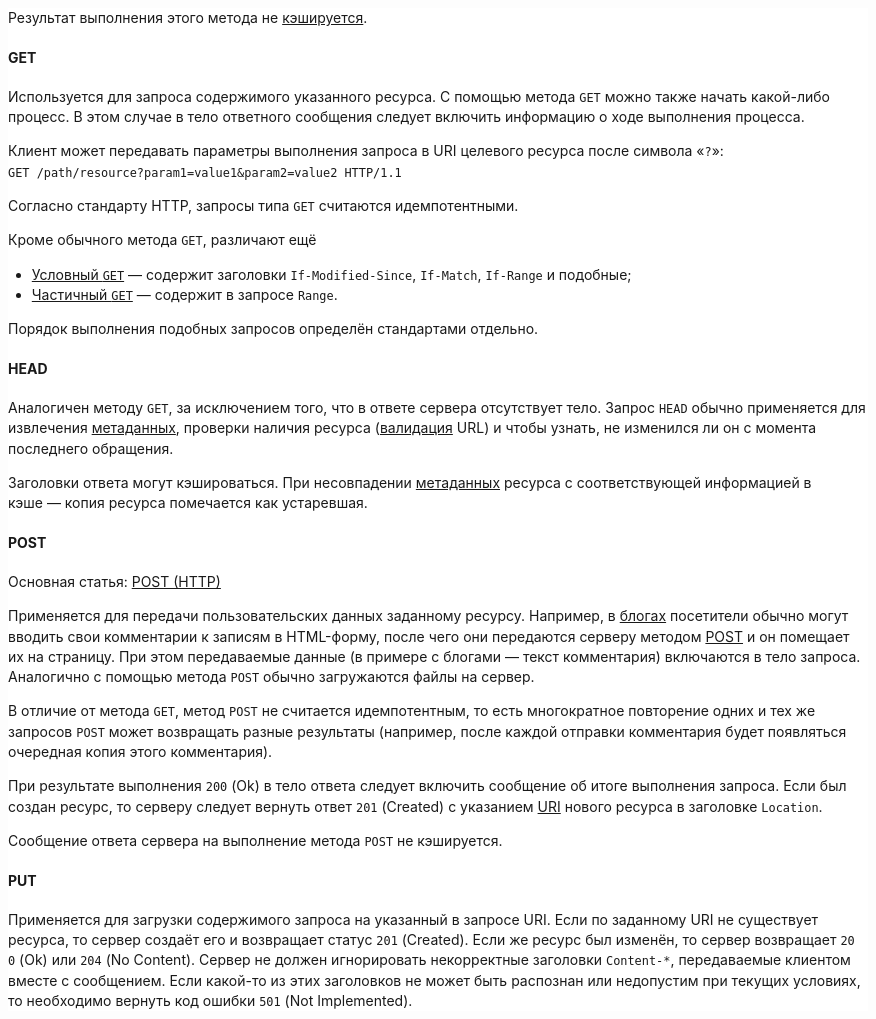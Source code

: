 Результат выполнения этого метода не [кэшируется](https://ru.wikipedia.org/wiki/%D0%92%D0%B5%D0%B1-%D0%BA%D1%8D%D1%88 "Веб-кэш").

#### GET
Используется для запроса содержимого указанного ресурса. С помощью метода `GET` можно также начать какой-либо процесс. В этом случае в тело ответного сообщения следует включить информацию о ходе выполнения процесса.

Клиент может передавать параметры выполнения запроса в URI целевого ресурса после символа «`?`»:  
`GET /path/resource?param1=value1&param2=value2 HTTP/1.1`

Согласно стандарту HTTP, запросы типа `GET` считаются идемпотентными.

Кроме обычного метода `GET`, различают ещё

- [Условный `GET`](https://ru.wikipedia.org/wiki/HTTP#%D0%A3%D1%81%D0%BB%D0%BE%D0%B2%D0%BD%D1%8B%D0%B5_GET) — содержит заголовки `If-Modified-Since`, `If-Match`, `If-Range` и подобные;
- [Частичный `GET`](https://ru.wikipedia.org/wiki/HTTP#%D0%A7%D0%B0%D1%81%D1%82%D0%B8%D1%87%D0%BD%D1%8B%D0%B5_GET) — содержит в запросе `Range`.

Порядок выполнения подобных запросов определён стандартами отдельно.

#### HEAD
Аналогичен методу `GET`, за исключением того, что в ответе сервера отсутствует тело. Запрос `HEAD` обычно применяется для извлечения [метаданных](https://ru.wikipedia.org/wiki/%D0%9C%D0%B5%D1%82%D0%B0%D0%B4%D0%B0%D0%BD%D0%BD%D1%8B%D0%B5 "Метаданные"), проверки наличия ресурса ([валидация](https://ru.wikipedia.org/wiki/%D0%92%D0%B0%D0%BB%D0%B8%D0%B4%D0%B0%D1%86%D0%B8%D1%8F "Валидация") URL) и чтобы узнать, не изменился ли он с момента последнего обращения.

Заголовки ответа могут кэшироваться. При несовпадении [метаданных](https://ru.wikipedia.org/wiki/%D0%9C%D0%B5%D1%82%D0%B0%D0%B4%D0%B0%D0%BD%D0%BD%D1%8B%D0%B5 "Метаданные") ресурса с соответствующей информацией в кэше — копия ресурса помечается как устаревшая.

#### POST
Основная статья: [POST (HTTP)](https://ru.wikipedia.org/wiki/POST_(HTTP) "POST (HTTP)")

Применяется для передачи пользовательских данных заданному ресурсу. Например, в [блогах](https://ru.wikipedia.org/wiki/%D0%91%D0%BB%D0%BE%D0%B3 "Блог") посетители обычно могут вводить свои комментарии к записям в HTML-форму, после чего они передаются серверу методом [POST](https://ru.wikipedia.org/wiki/POST_(HTTP) "POST (HTTP)") и он помещает их на страницу. При этом передаваемые данные (в примере с блогами — текст комментария) включаются в тело запроса. Аналогично с помощью метода `POST` обычно загружаются файлы на сервер.

В отличие от метода `GET`, метод `POST` не считается идемпотентным, то есть многократное повторение одних и тех же запросов `POST` может возвращать разные результаты (например, после каждой отправки комментария будет появляться очередная копия этого комментария).

При результате выполнения `200` (Ok) в тело ответа следует включить сообщение об итоге выполнения запроса. Если был создан ресурс, то серверу следует вернуть ответ `201` (Created) с указанием [URI](https://ru.wikipedia.org/wiki/URI "URI") нового ресурса в заголовке `Location`.

Сообщение ответа сервера на выполнение метода `POST` не кэшируется.

#### PUT
Применяется для загрузки содержимого запроса на указанный в запросе URI. Если по заданному URI не существует ресурса, то сервер создаёт его и возвращает статус `201` (Created). Если же ресурс был изменён, то сервер возвращает `200` (Ok) или `204` (No Content). Сервер не должен игнорировать некорректные заголовки `Content-*`, передаваемые клиентом вместе с сообщением. Если какой-то из этих заголовков не может быть распознан или недопустим при текущих условиях, то необходимо вернуть код ошибки `501` (Not Implemented).
